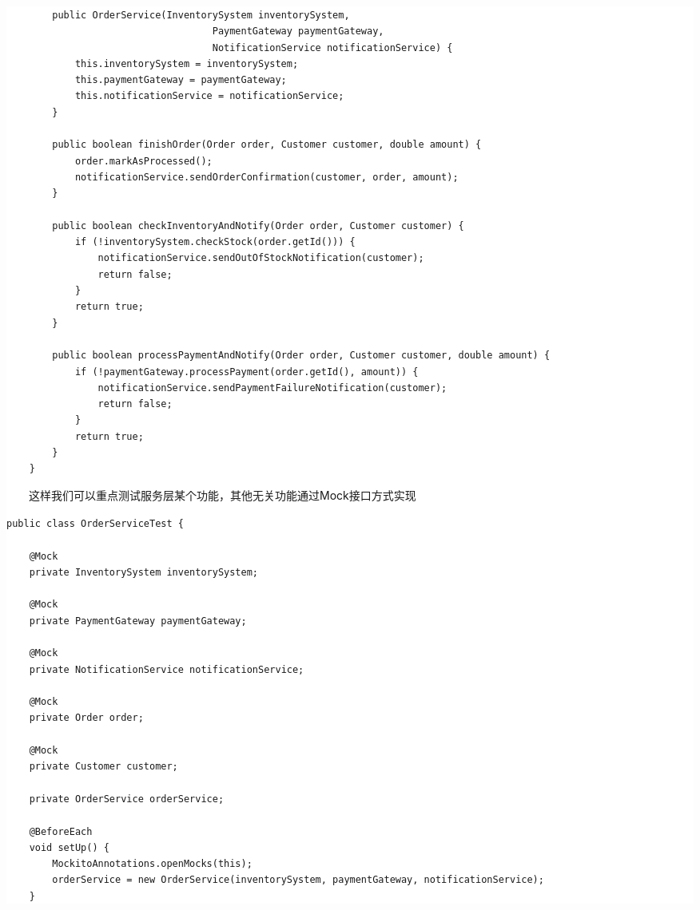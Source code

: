             public OrderService(InventorySystem inventorySystem,
                                        PaymentGateway paymentGateway,
                                        NotificationService notificationService) {
                this.inventorySystem = inventorySystem;
                this.paymentGateway = paymentGateway;
                this.notificationService = notificationService;
            }
    
            public boolean finishOrder(Order order, Customer customer, double amount) {
                order.markAsProcessed();
                notificationService.sendOrderConfirmation(customer, order, amount);
            }
    
            public boolean checkInventoryAndNotify(Order order, Customer customer) {
                if (!inventorySystem.checkStock(order.getId())) {
                    notificationService.sendOutOfStockNotification(customer);
                    return false;
                }
                return true;
            }
    
            public boolean processPaymentAndNotify(Order order, Customer customer, double amount) {
                if (!paymentGateway.processPayment(order.getId(), amount)) {
                    notificationService.sendPaymentFailureNotification(customer);
                    return false;
                }
                return true;
            }
        }

  这样我们可以重点测试服务层某个功能，其他无关功能通过Mock接口方式实现

    public class OrderServiceTest {
    
        @Mock
        private InventorySystem inventorySystem;
    
        @Mock
        private PaymentGateway paymentGateway;
    
        @Mock
        private NotificationService notificationService;
    
        @Mock
        private Order order;
    
        @Mock
        private Customer customer;
    
        private OrderService orderService;
    
        @BeforeEach
        void setUp() {
            MockitoAnnotations.openMocks(this);
            orderService = new OrderService(inventorySystem, paymentGateway, notificationService);
        }
    
